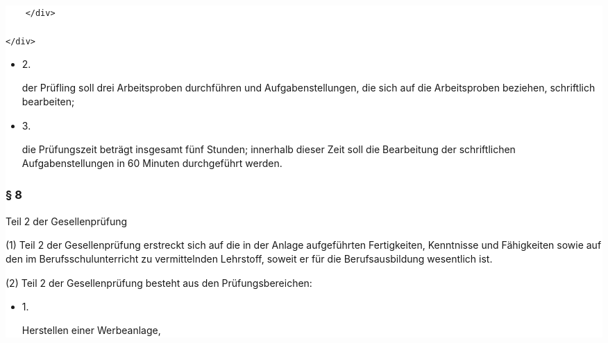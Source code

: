         </div>
    
    </div>

  - 2\.
    
    <div style="">
    
    der Prüfling soll drei Arbeitsproben durchführen und
    Aufgabenstellungen, die sich auf die Arbeitsproben beziehen,
    schriftlich bearbeiten;
    
    </div>

  - 3\.
    
    <div style="">
    
    die Prüfungszeit beträgt insgesamt fünf Stunden; innerhalb dieser
    Zeit soll die Bearbeitung der schriftlichen Aufgabenstellungen in 60
    Minuten durchgeführt werden.
    
    </div>

</div>

</div>

</div>

</div>

<span id="BJNR049400012BJNE000900000.html"></span>

### § 8  
Teil 2 der Gesellenprüfung

<div>

<div class="jnhtml">

<div>

<div class="jurAbsatz">

(1) Teil 2 der Gesellenprüfung erstreckt sich auf die in der Anlage
aufgeführten Fertigkeiten, Kenntnisse und Fähigkeiten sowie auf den im
Berufsschulunterricht zu vermittelnden Lehrstoff, soweit er für die
Berufsausbildung wesentlich ist.

</div>

<div class="jurAbsatz">

(2) Teil 2 der Gesellenprüfung besteht aus den Prüfungsbereichen:

  - 1\.
    
    <div>
    
    Herstellen einer Werbeanlage,
    
    </div>

